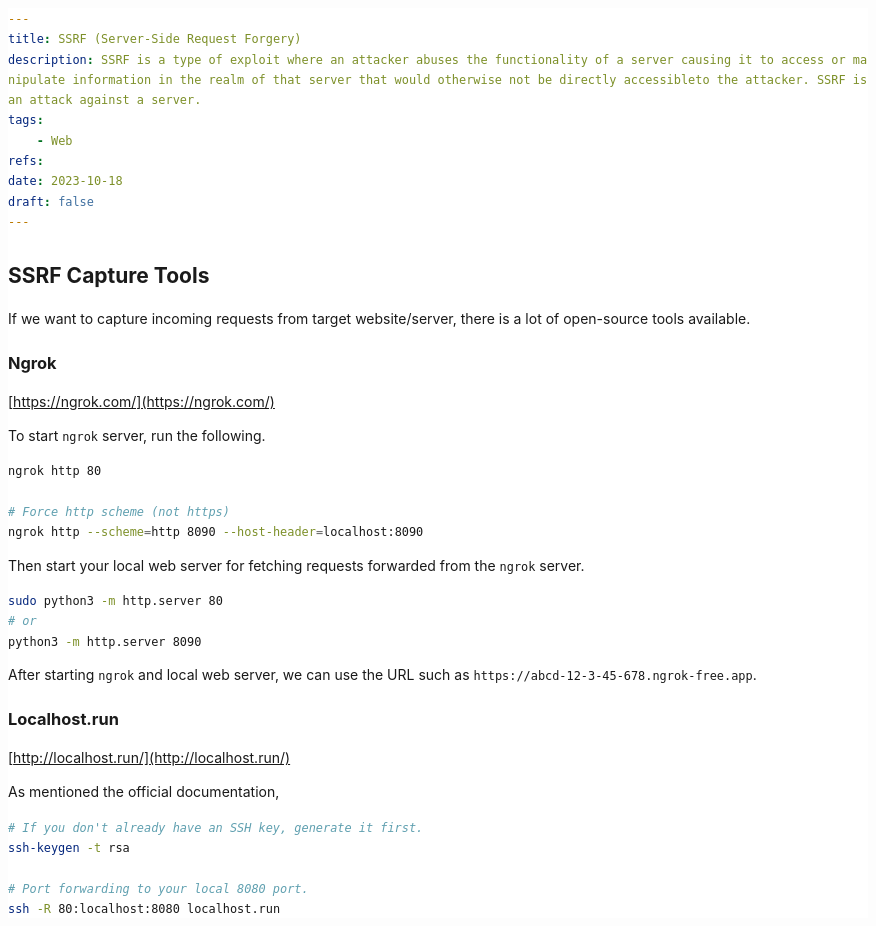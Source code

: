```yaml
---
title: SSRF (Server-Side Request Forgery)
description: SSRF is a type of exploit where an attacker abuses the functionality of a server causing it to access or manipulate information in the realm of that server that would otherwise not be directly accessibleto the attacker. SSRF is an attack against a server.
tags:
    - Web
refs:
date: 2023-10-18
draft: false
---
```


## SSRF Capture Tools

If we want to capture incoming requests from target website/server, there is a lot of open-source tools available.

### Ngrok

[https://ngrok.com/](https://ngrok.com/)

To start `ngrok` server, run the following.

```sh
ngrok http 80

# Force http scheme (not https)
ngrok http --scheme=http 8090 --host-header=localhost:8090
```

Then start your local web server for fetching requests forwarded from the `ngrok` server.

```sh
sudo python3 -m http.server 80
# or
python3 -m http.server 8090
```

After starting `ngrok` and local web server, we can use the URL such as `https://abcd-12-3-45-678.ngrok-free.app`.

### Localhost.run

[http://localhost.run/](http://localhost.run/)

As mentioned the official documentation, 

```sh
# If you don't already have an SSH key, generate it first.
ssh-keygen -t rsa

# Port forwarding to your local 8080 port.
ssh -R 80:localhost:8080 localhost.run
```
